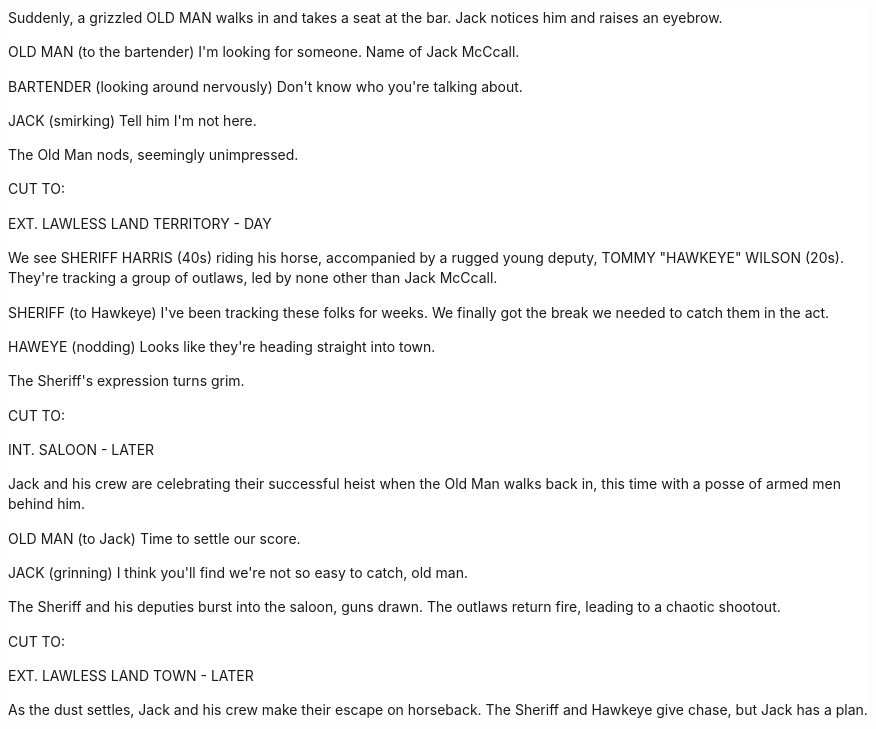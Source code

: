 Suddenly, a grizzled OLD MAN walks in and takes a seat at the bar. Jack notices him and raises an eyebrow.

OLD MAN
(to the bartender)
I'm looking for someone. Name of Jack McCcall.

BARTENDER
(looking around nervously)
Don't know who you're talking about.

JACK
(smirking)
Tell him I'm not here.

The Old Man nods, seemingly unimpressed.

CUT TO:

EXT. LAWLESS LAND TERRITORY - DAY

We see SHERIFF HARRIS (40s) riding his horse, accompanied by a rugged young deputy, TOMMY "HAWKEYE" WILSON (20s). They're tracking a group of outlaws, led by none other than Jack McCcall.

SHERIFF
(to Hawkeye)
I've been tracking these folks for weeks. We finally got the break we needed to catch them in the act.

HAWEYE
(nodding)
Looks like they're heading straight into town.

The Sheriff's expression turns grim.

CUT TO:

INT. SALOON - LATER

Jack and his crew are celebrating their successful heist when the Old Man walks back in, this time with a posse of armed men behind him.

OLD MAN
(to Jack)
Time to settle our score.

JACK
(grinning)
I think you'll find we're not so easy to catch, old man.

The Sheriff and his deputies burst into the saloon, guns drawn. The outlaws return fire, leading to a chaotic shootout.

CUT TO:

EXT. LAWLESS LAND TOWN - LATER

As the dust settles, Jack and his crew make their escape on horseback. The Sheriff and Hawkeye give chase, but Jack has a plan.
